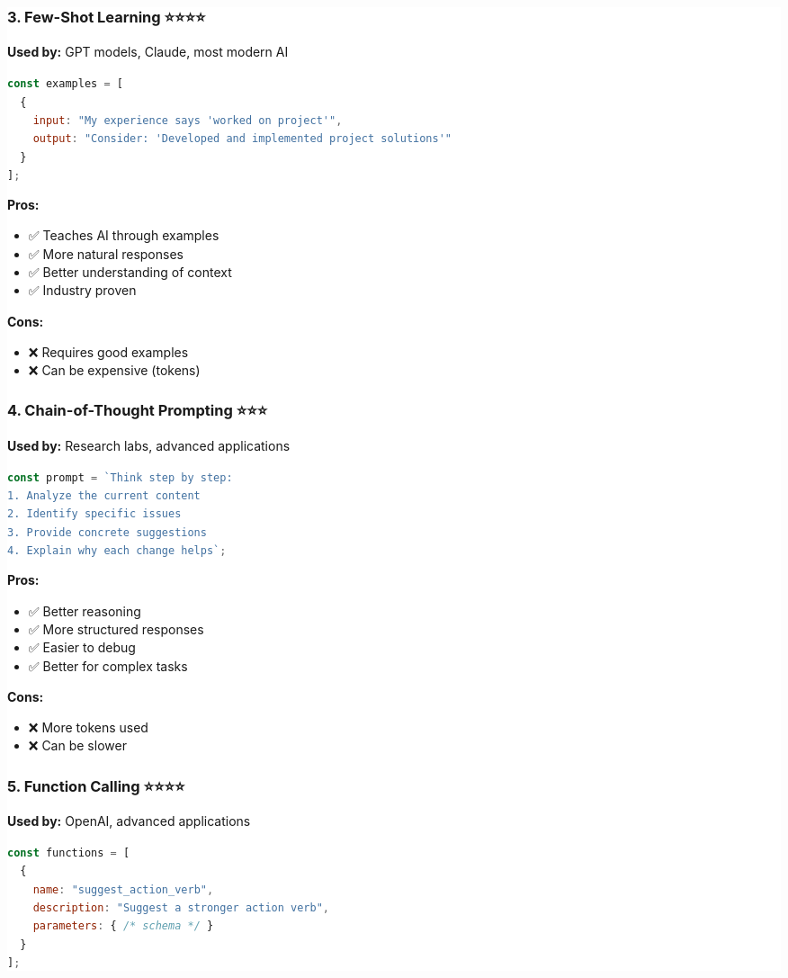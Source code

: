 ### 3. **Few-Shot Learning** ⭐⭐⭐⭐
**Used by:** GPT models, Claude, most modern AI

```javascript
const examples = [
  {
    input: "My experience says 'worked on project'",
    output: "Consider: 'Developed and implemented project solutions'"
  }
];
```

**Pros:**
- ✅ Teaches AI through examples
- ✅ More natural responses
- ✅ Better understanding of context
- ✅ Industry proven

**Cons:**
- ❌ Requires good examples
- ❌ Can be expensive (tokens)

### 4. **Chain-of-Thought Prompting** ⭐⭐⭐
**Used by:** Research labs, advanced applications

```javascript
const prompt = `Think step by step:
1. Analyze the current content
2. Identify specific issues
3. Provide concrete suggestions
4. Explain why each change helps`;
```

**Pros:**
- ✅ Better reasoning
- ✅ More structured responses
- ✅ Easier to debug
- ✅ Better for complex tasks

**Cons:**
- ❌ More tokens used
- ❌ Can be slower

### 5. **Function Calling** ⭐⭐⭐⭐
**Used by:** OpenAI, advanced applications

```javascript
const functions = [
  {
    name: "suggest_action_verb",
    description: "Suggest a stronger action verb",
    parameters: { /* schema */ }
  }
];
```
